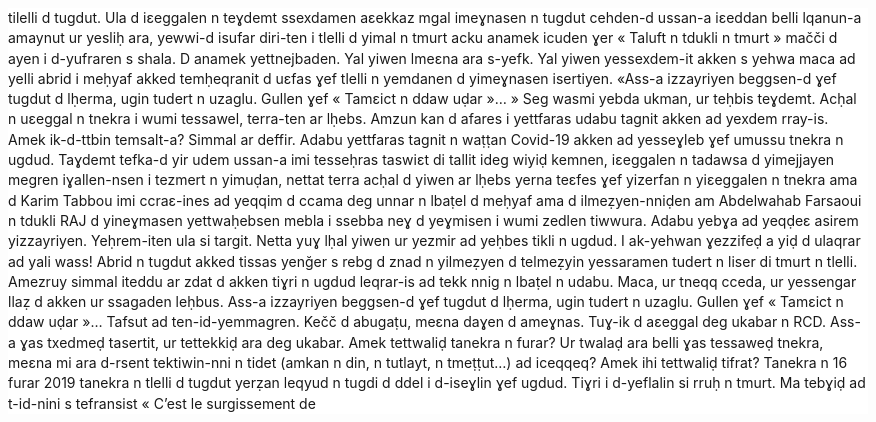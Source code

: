 tilelli d tugdut. Ula d iɛeggalen n teɣdemt
ssexdamen aɛekkaz mgal imeɣnasen n
tugdut cehden-d ussan-a iɛeddan belli
lqanun-a amaynut ur yesliḥ ara, yewwi-d
isufar diri-ten i tlelli d yimal n tmurt acku
anamek icuden ɣer « Taluft n tdukli n
tmurt » mačči d ayen i d-yufraren s shala.
D anamek yettnejbaden. Yal yiwen lmeɛna
ara s-yefk. Yal yiwen yessexdem-it akken s
yehwa maca ad yelli abrid i meḥyaf akked
temḥeqranit d uɛfas ɣef tlelli n yemdanen
d yimeɣnasen isertiyen.
«Ass-a izzayriyen beggsen-d
ɣef tugdut d lḥerma, ugin
tudert n uzaglu. Gullen ɣef
« Tamɛict n ddaw uḍar »… »
Seg wasmi yebda ukman, ur teḥbis
teɣdemt. Acḥal n uɛeggal n tnekra
i wumi tessawel, terra-ten ar lḥebs.
Amzun kan d afares i yettfaras
udabu tagnit akken ad yexdem rray-is. Amek ik-d-ttbin temsalt-a?
Simmal ar deffir. Adabu yettfaras tagnit n
waṭṭan Covid-19 akken ad yesseɣleb ɣef
umussu tnekra n ugdud. Taɣdemt tefka-d
yir udem ussan-a imi tesseḥras taswiɛt
di tallit ideg wiyiḍ kemnen, iɛeggalen n
tadawsa d yimejjayen megren iɣallen-nsen
i tezmert n yimuḍan, nettat terra acḥal d
yiwen ar lḥebs yerna teɛfes ɣef yizerfan n
yiɛeggalen n tnekra ama d Karim Tabbou
imi ccraɛ-ines ad yeqqim d ccama deg
unnar n lbaṭel d meḥyaf ama d ilmeẓyen-nniḍen am Abdelwahab Farsaoui n tdukli
RAJ d yineɣmasen yettwaḥebsen mebla i
ssebba neɣ d yeɣmisen i wumi zedlen tiwwura.
Adabu yebɣa ad yeqḍeɛ asirem
yizzayriyen. Yeḥrem-iten ula si targit.
Netta yuɣ lḥal yiwen ur yezmir ad yeḥbes
tikli n ugdud. I ak-yehwan ɣezzifeḍ a yiḍ d
ulaqrar ad yali wass! Abrid n tugdut akked
tissas yenğer s rebg d znad n yilmeẓyen
d telmeẓyin yessaramen tudert n liser di
tmurt n tlelli. Amezruy simmal iteddu ar
zdat d akken tiɣri n ugdud leqrar-is ad tekk
nnig n lbaṭel n udabu.
Maca, ur tneqq cceda, ur yessengar llaẓ d
akken ur ssagaden leḥbus. Ass-a izzayriyen
beggsen-d ɣef tugdut d lḥerma, ugin tudert
n uzaglu. Gullen ɣef « Tamɛict n ddaw
uḍar »… Tafsut ad ten-id-yemmagren.
Kečč d abugaṭu, meɛna daɣen d
ameɣnas. Tuɣ-ik d aɛeggal deg
ukabar n RCD. Ass-a ɣas txedmeḍ
tasertit, ur tettekkiḍ ara deg ukabar.
Amek tettwaliḍ tanekra n furar?
Ur twalaḍ ara belli ɣas tessaweḍ
tnekra, meɛna mi ara d-rsent
tektiwin-nni n tidet (amkan n din,
n tutlayt, n tmeṭṭut…) ad iceqqeq?
Amek ihi tettwaliḍ tifrat?
Tanekra n 16 furar 2019 tanekra n tlelli
d tugdut yerẓan leqyud n tugdi d ddel
i d-iseɣlin ɣef ugdud. Tiɣri i d-yeflalin
si rruḥ n tmurt. Ma tebɣiḍ ad t-id-nini
s tefransist « C’est le surgissement de